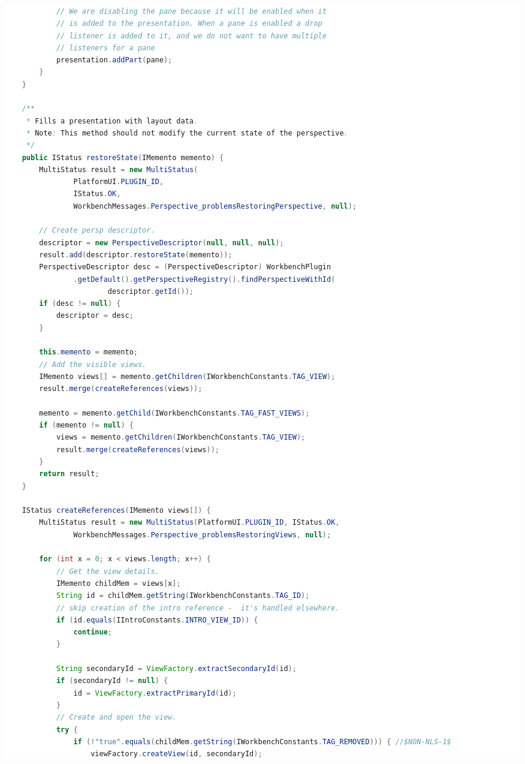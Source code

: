 ```java
			// We are disabling the pane because it will be enabled when it
			// is added to the presentation. When a pane is enabled a drop
			// listener is added to it, and we do not want to have multiple
			// listeners for a pane
			presentation.addPart(pane);
		}
	}

    /**
     * Fills a presentation with layout data.
     * Note: This method should not modify the current state of the perspective.
     */
    public IStatus restoreState(IMemento memento) {
        MultiStatus result = new MultiStatus(
                PlatformUI.PLUGIN_ID,
                IStatus.OK,
                WorkbenchMessages.Perspective_problemsRestoringPerspective, null);

        // Create persp descriptor.
        descriptor = new PerspectiveDescriptor(null, null, null);
        result.add(descriptor.restoreState(memento));
        PerspectiveDescriptor desc = (PerspectiveDescriptor) WorkbenchPlugin
                .getDefault().getPerspectiveRegistry().findPerspectiveWithId(
                        descriptor.getId());
        if (desc != null) {
			descriptor = desc;
		}

        this.memento = memento;
        // Add the visible views.
        IMemento views[] = memento.getChildren(IWorkbenchConstants.TAG_VIEW);
        result.merge(createReferences(views));

        memento = memento.getChild(IWorkbenchConstants.TAG_FAST_VIEWS);
        if (memento != null) {
            views = memento.getChildren(IWorkbenchConstants.TAG_VIEW);
            result.merge(createReferences(views));
        }
        return result;
    }

    IStatus createReferences(IMemento views[]) {
        MultiStatus result = new MultiStatus(PlatformUI.PLUGIN_ID, IStatus.OK,
                WorkbenchMessages.Perspective_problemsRestoringViews, null); 

        for (int x = 0; x < views.length; x++) {
            // Get the view details.
            IMemento childMem = views[x];
            String id = childMem.getString(IWorkbenchConstants.TAG_ID);
            // skip creation of the intro reference -  it's handled elsewhere.
            if (id.equals(IIntroConstants.INTRO_VIEW_ID)) {
				continue;
			}

            String secondaryId = ViewFactory.extractSecondaryId(id);
            if (secondaryId != null) {
                id = ViewFactory.extractPrimaryId(id);
            }
            // Create and open the view.
            try {
                if (!"true".equals(childMem.getString(IWorkbenchConstants.TAG_REMOVED))) { //$NON-NLS-1$
                    viewFactory.createView(id, secondaryId);
```
